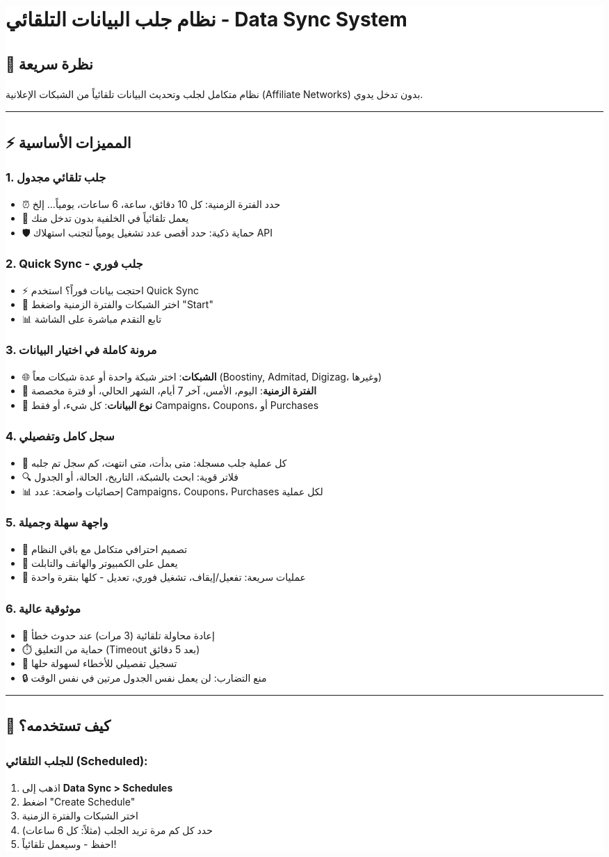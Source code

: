 # نظام جلب البيانات التلقائي - Data Sync System

## 🎯 نظرة سريعة

نظام متكامل لجلب وتحديث البيانات تلقائياً من الشبكات الإعلانية (Affiliate Networks) بدون تدخل يدوي.

---

## ⚡ المميزات الأساسية

### 1. **جلب تلقائي مجدول**
- ⏰ حدد الفترة الزمنية: كل 10 دقائق، ساعة، 6 ساعات، يومياً... إلخ
- 🔄 يعمل تلقائياً في الخلفية بدون تدخل منك
- 🛡️ حماية ذكية: حدد أقصى عدد تشغيل يومياً لتجنب استهلاك API

### 2. **Quick Sync - جلب فوري**
- ⚡ احتجت بيانات فوراً؟ استخدم Quick Sync
- 🎯 اختر الشبكات والفترة الزمنية واضغط "Start"
- 📊 تابع التقدم مباشرة على الشاشة

### 3. **مرونة كاملة في اختيار البيانات**
- 🌐 **الشبكات**: اختر شبكة واحدة أو عدة شبكات معاً (Boostiny, Admitad, Digizag، وغيرها)
- 📅 **الفترة الزمنية**: اليوم، الأمس، آخر 7 أيام، الشهر الحالي، أو فترة مخصصة
- 🎯 **نوع البيانات**: كل شيء، أو فقط Campaigns، Coupons، أو Purchases

### 4. **سجل كامل وتفصيلي**
- 📝 كل عملية جلب مسجلة: متى بدأت، متى انتهت، كم سجل تم جلبه
- 🔍 فلاتر قوية: ابحث بالشبكة، التاريخ، الحالة، أو الجدول
- 📊 إحصائيات واضحة: عدد Campaigns، Coupons، Purchases لكل عملية

### 5. **واجهة سهلة وجميلة**
- 🎨 تصميم احترافي متكامل مع باقي النظام
- 📱 يعمل على الكمبيوتر والهاتف والتابلت
- 🔘 عمليات سريعة: تفعيل/إيقاف، تشغيل فوري، تعديل - كلها بنقرة واحدة

### 6. **موثوقية عالية**
- 🔄 إعادة محاولة تلقائية (3 مرات) عند حدوث خطأ
- ⏱️ حماية من التعليق (Timeout بعد 5 دقائق)
- 📝 تسجيل تفصيلي للأخطاء لسهولة حلها
- 🔒 منع التضارب: لن يعمل نفس الجدول مرتين في نفس الوقت

---

## 🚀 كيف تستخدمه؟

### للجلب التلقائي (Scheduled):
1. اذهب إلى **Data Sync > Schedules**
2. اضغط "Create Schedule"
3. اختر الشبكات والفترة الزمنية
4. حدد كل كم مرة تريد الجلب (مثلاً: كل 6 ساعات)
5. احفظ - وسيعمل تلقائياً!
